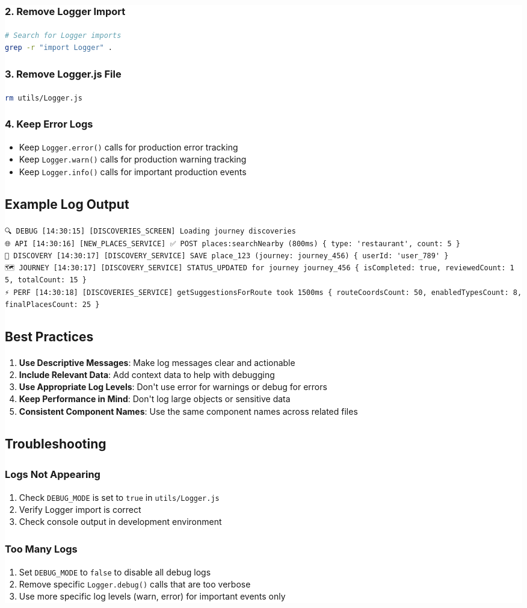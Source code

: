### 2. Remove Logger Import
```bash
# Search for Logger imports
grep -r "import Logger" .
```

### 3. Remove Logger.js File
```bash
rm utils/Logger.js
```

### 4. Keep Error Logs
- Keep `Logger.error()` calls for production error tracking
- Keep `Logger.warn()` calls for production warning tracking
- Keep `Logger.info()` calls for important production events

## Example Log Output

```
🔍 DEBUG [14:30:15] [DISCOVERIES_SCREEN] Loading journey discoveries
🌐 API [14:30:16] [NEW_PLACES_SERVICE] ✅ POST places:searchNearby (800ms) { type: 'restaurant', count: 5 }
📍 DISCOVERY [14:30:17] [DISCOVERY_SERVICE] SAVE place_123 (journey: journey_456) { userId: 'user_789' }
🗺️ JOURNEY [14:30:17] [DISCOVERY_SERVICE] STATUS_UPDATED for journey journey_456 { isCompleted: true, reviewedCount: 15, totalCount: 15 }
⚡ PERF [14:30:18] [DISCOVERIES_SERVICE] getSuggestionsForRoute took 1500ms { routeCoordsCount: 50, enabledTypesCount: 8, finalPlacesCount: 25 }
```

## Best Practices

1. **Use Descriptive Messages**: Make log messages clear and actionable
2. **Include Relevant Data**: Add context data to help with debugging
3. **Use Appropriate Log Levels**: Don't use error for warnings or debug for errors
4. **Keep Performance in Mind**: Don't log large objects or sensitive data
5. **Consistent Component Names**: Use the same component names across related files

## Troubleshooting

### Logs Not Appearing
1. Check `DEBUG_MODE` is set to `true` in `utils/Logger.js`
2. Verify Logger import is correct
3. Check console output in development environment

### Too Many Logs
1. Set `DEBUG_MODE` to `false` to disable all debug logs
2. Remove specific `Logger.debug()` calls that are too verbose
3. Use more specific log levels (warn, error) for important events only
